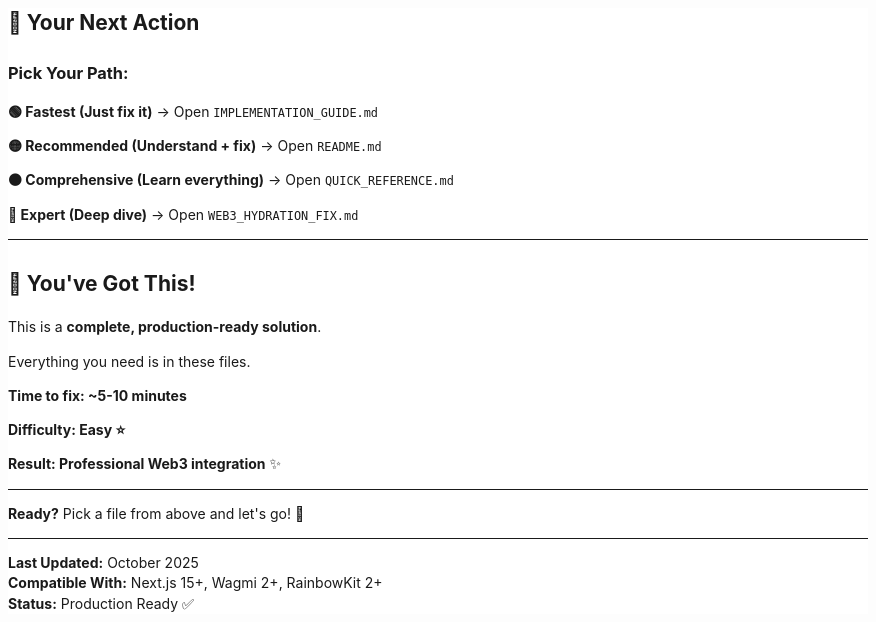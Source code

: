 
## 🎯 Your Next Action

### Pick Your Path:

**🟢 Fastest (Just fix it)**
→ Open `IMPLEMENTATION_GUIDE.md`

**🟡 Recommended (Understand + fix)**
→ Open `README.md`

**🟠 Comprehensive (Learn everything)**
→ Open `QUICK_REFERENCE.md`

**🔵 Expert (Deep dive)**
→ Open `WEB3_HYDRATION_FIX.md`

---

## 🎉 You've Got This!

This is a **complete, production-ready solution**.

Everything you need is in these files.

**Time to fix: ~5-10 minutes**

**Difficulty: Easy ⭐**

**Result: Professional Web3 integration** ✨

---

**Ready?** Pick a file from above and let's go! 🚀

---

**Last Updated:** October 2025  
**Compatible With:** Next.js 15+, Wagmi 2+, RainbowKit 2+  
**Status:** Production Ready ✅

